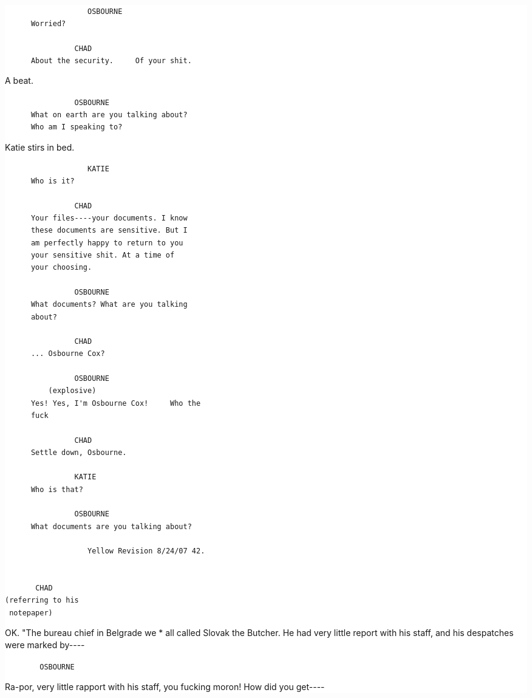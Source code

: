                        OSBOURNE
          Worried?

                    CHAD
          About the security.     Of your shit.

A beat.

                    OSBOURNE
          What on earth are you talking about?
          Who am I speaking to?

Katie stirs in bed.

                       KATIE
          Who is it?

                    CHAD
          Your files----your documents. I know
          these documents are sensitive. But I
          am perfectly happy to return to you
          your sensitive shit. At a time of
          your choosing.

                    OSBOURNE
          What documents? What are you talking
          about?

                    CHAD
          ... Osbourne Cox?

                    OSBOURNE
              (explosive)
          Yes! Yes, I'm Osbourne Cox!     Who the
          fuck­

                    CHAD
          Settle down, Osbourne.

                    KATIE
          Who is that?

                    OSBOURNE
          What documents are you talking about?

                       Yellow Revision 8/24/07 42.


           CHAD
    (referring to his
     notepaper)
OK. "The bureau chief in Belgrade we                 *
all called Slovak the Butcher. He had
   very little report with his staff,
and his despatches were marked by----

            OSBOURNE
Ra-por, very little rapport with his
staff, you fucking moron!    How did
you get----

